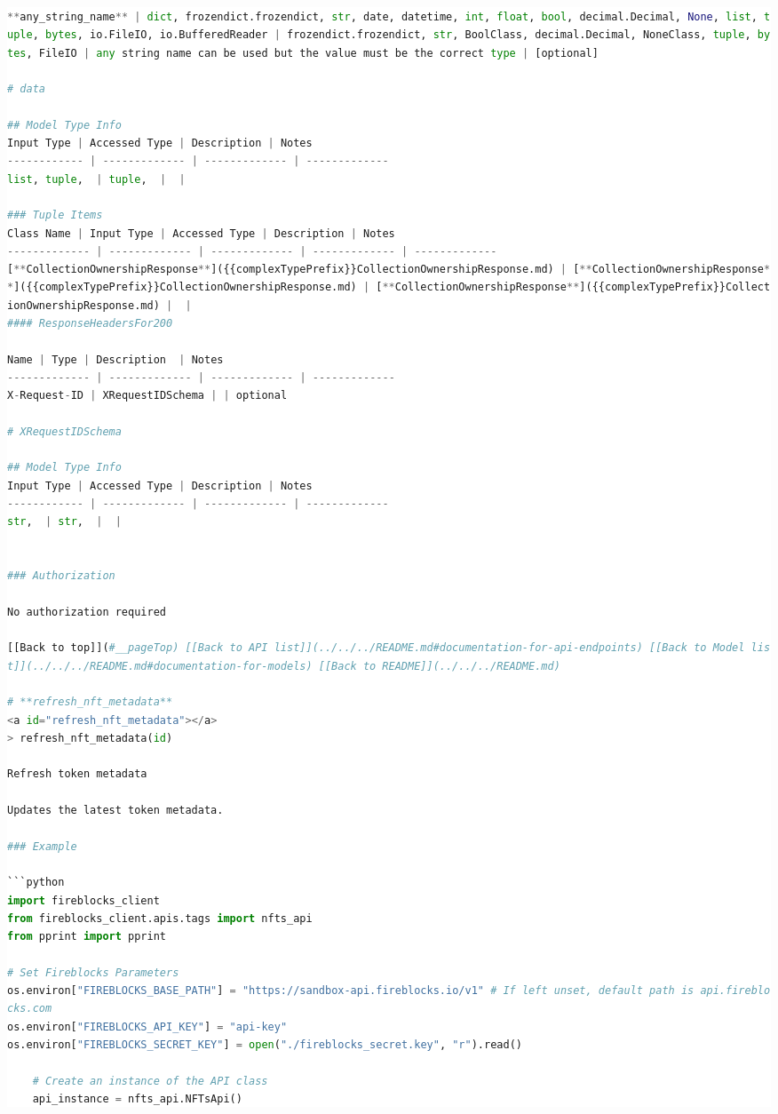 ```python
**any_string_name** | dict, frozendict.frozendict, str, date, datetime, int, float, bool, decimal.Decimal, None, list, tuple, bytes, io.FileIO, io.BufferedReader | frozendict.frozendict, str, BoolClass, decimal.Decimal, NoneClass, tuple, bytes, FileIO | any string name can be used but the value must be the correct type | [optional]

# data

## Model Type Info
Input Type | Accessed Type | Description | Notes
------------ | ------------- | ------------- | -------------
list, tuple,  | tuple,  |  | 

### Tuple Items
Class Name | Input Type | Accessed Type | Description | Notes
------------- | ------------- | ------------- | ------------- | -------------
[**CollectionOwnershipResponse**]({{complexTypePrefix}}CollectionOwnershipResponse.md) | [**CollectionOwnershipResponse**]({{complexTypePrefix}}CollectionOwnershipResponse.md) | [**CollectionOwnershipResponse**]({{complexTypePrefix}}CollectionOwnershipResponse.md) |  | 
#### ResponseHeadersFor200

Name | Type | Description  | Notes
------------- | ------------- | ------------- | -------------
X-Request-ID | XRequestIDSchema | | optional

# XRequestIDSchema

## Model Type Info
Input Type | Accessed Type | Description | Notes
------------ | ------------- | ------------- | -------------
str,  | str,  |  | 


### Authorization

No authorization required

[[Back to top]](#__pageTop) [[Back to API list]](../../../README.md#documentation-for-api-endpoints) [[Back to Model list]](../../../README.md#documentation-for-models) [[Back to README]](../../../README.md)

# **refresh_nft_metadata**
<a id="refresh_nft_metadata"></a>
> refresh_nft_metadata(id)

Refresh token metadata

Updates the latest token metadata. 

### Example

```python
import fireblocks_client
from fireblocks_client.apis.tags import nfts_api
from pprint import pprint

# Set Fireblocks Parameters
os.environ["FIREBLOCKS_BASE_PATH"] = "https://sandbox-api.fireblocks.io/v1" # If left unset, default path is api.fireblocks.com
os.environ["FIREBLOCKS_API_KEY"] = "api-key"
os.environ["FIREBLOCKS_SECRET_KEY"] = open("./fireblocks_secret.key", "r").read()

    # Create an instance of the API class
    api_instance = nfts_api.NFTsApi()
```